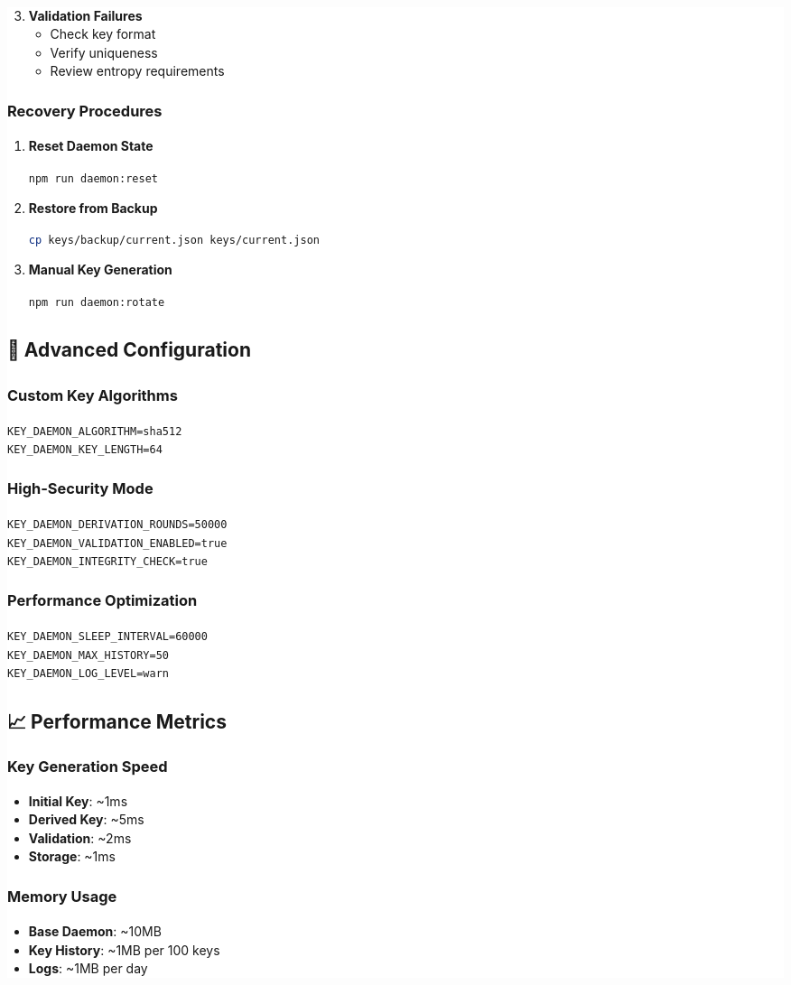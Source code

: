 3. **Validation Failures**
   - Check key format
   - Verify uniqueness
   - Review entropy requirements

### Recovery Procedures

1. **Reset Daemon State**
   ```bash
   npm run daemon:reset
   ```

2. **Restore from Backup**
   ```bash
   cp keys/backup/current.json keys/current.json
   ```

3. **Manual Key Generation**
   ```bash
   npm run daemon:rotate
   ```

## 🔧 Advanced Configuration

### Custom Key Algorithms
```env
KEY_DAEMON_ALGORITHM=sha512
KEY_DAEMON_KEY_LENGTH=64
```

### High-Security Mode
```env
KEY_DAEMON_DERIVATION_ROUNDS=50000
KEY_DAEMON_VALIDATION_ENABLED=true
KEY_DAEMON_INTEGRITY_CHECK=true
```

### Performance Optimization
```env
KEY_DAEMON_SLEEP_INTERVAL=60000
KEY_DAEMON_MAX_HISTORY=50
KEY_DAEMON_LOG_LEVEL=warn
```

## 📈 Performance Metrics

### Key Generation Speed
- **Initial Key**: ~1ms
- **Derived Key**: ~5ms
- **Validation**: ~2ms
- **Storage**: ~1ms

### Memory Usage
- **Base Daemon**: ~10MB
- **Key History**: ~1MB per 100 keys
- **Logs**: ~1MB per day
